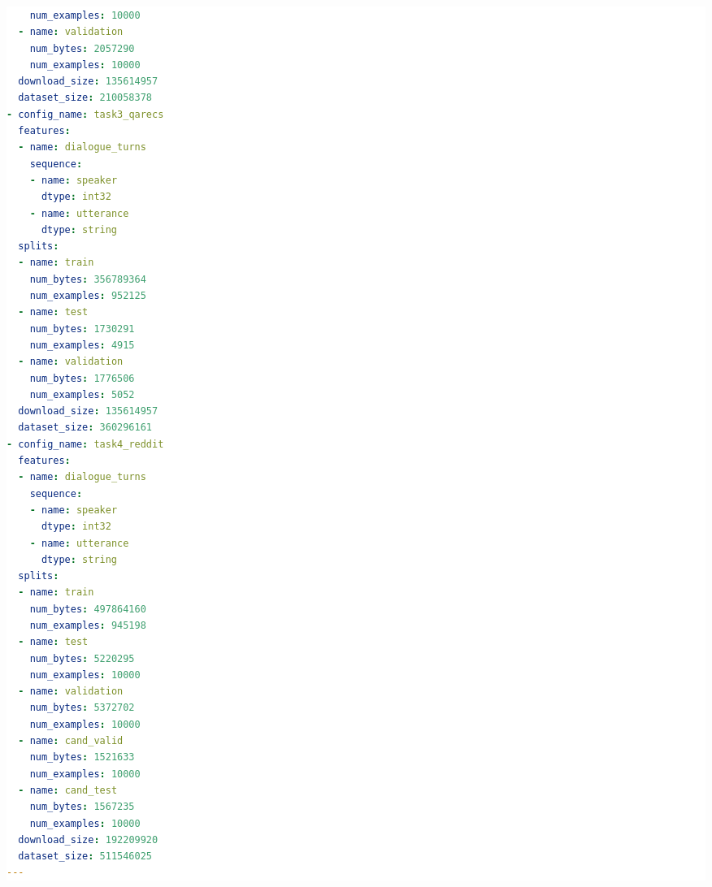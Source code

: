 ```yaml
    num_examples: 10000
  - name: validation
    num_bytes: 2057290
    num_examples: 10000
  download_size: 135614957
  dataset_size: 210058378
- config_name: task3_qarecs
  features:
  - name: dialogue_turns
    sequence:
    - name: speaker
      dtype: int32
    - name: utterance
      dtype: string
  splits:
  - name: train
    num_bytes: 356789364
    num_examples: 952125
  - name: test
    num_bytes: 1730291
    num_examples: 4915
  - name: validation
    num_bytes: 1776506
    num_examples: 5052
  download_size: 135614957
  dataset_size: 360296161
- config_name: task4_reddit
  features:
  - name: dialogue_turns
    sequence:
    - name: speaker
      dtype: int32
    - name: utterance
      dtype: string
  splits:
  - name: train
    num_bytes: 497864160
    num_examples: 945198
  - name: test
    num_bytes: 5220295
    num_examples: 10000
  - name: validation
    num_bytes: 5372702
    num_examples: 10000
  - name: cand_valid
    num_bytes: 1521633
    num_examples: 10000
  - name: cand_test
    num_bytes: 1567235
    num_examples: 10000
  download_size: 192209920
  dataset_size: 511546025
---
```
